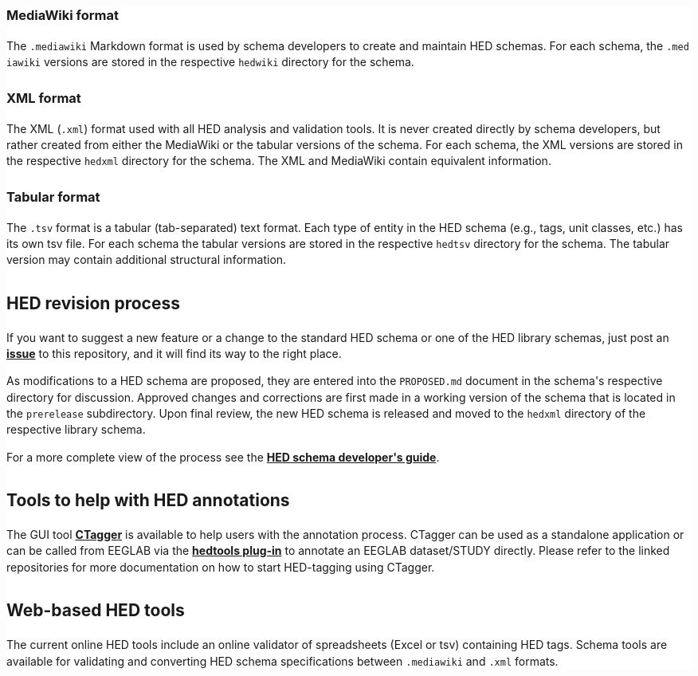 ### MediaWiki format
The `.mediawiki` Markdown format is used by schema developers to create and
maintain HED schemas. For each schema, the `.mediawiki` versions are
stored in the respective `hedwiki` directory for the schema.

### XML format
The XML (`.xml`) format used with all HED analysis and validation tools.
It is never created directly by schema developers, but rather created from either the
MediaWiki or the tabular versions of the schema.
For each schema, the XML versions are
stored in the respective `hedxml` directory for the schema.
The XML and MediaWiki contain equivalent information.

### Tabular format
The `.tsv` format is a tabular  (tab-separated) text format.
Each type of entity in the HED schema (e.g., tags, unit classes, etc.) has its own tsv file.
For each schema the tabular versions are stored in the respective `hedtsv` directory for the schema.
The tabular version may contain additional structural information.

## HED revision process
If you want to suggest a new feature or a change to the standard HED schema or one
of the HED library schemas, just post an [**issue**](https://github.com/hed-standard/hed-schemas/issues)
to this repository, and it will find its way to the right place.

As modifications to a HED schema are proposed, they are entered into the
`PROPOSED.md` document in the schema's respective directory for discussion.
Approved changes and corrections are first made in a working version of the
schema that is located in the `prerelease` subdirectory. 
Upon final review, the new HED schema is released and moved to the
`hedxml` directory of the respective library schema.

For a more complete view of the process see the [**HED schema developer's guide**](https://www.hed-resources.org/en/latest/HedSchemaDevelopersGuide.html).

## Tools to help with HED annotations
The GUI tool [**CTagger**](https://www.hed-resources.org/en/latest/CTaggerGuiTaggingTool.html) is available to help users with the annotation process. 
CTagger can be used as a standalone application or can be called from EEGLAB via the
[**hedtools plug-in**](https://www.hed-resources.org/en/latest/HedMatlabTools.html) to annotate an EEGLAB dataset/STUDY directly. 
Please refer to the linked repositories for more documentation on how to start HED-tagging using CTagger.

## Web-based HED tools
The current online HED tools include an online validator of spreadsheets (Excel or tsv)
containing HED tags. 
Schema tools are available for validating and converting HED schema specifications between `.mediawiki` and `.xml` formats. 
